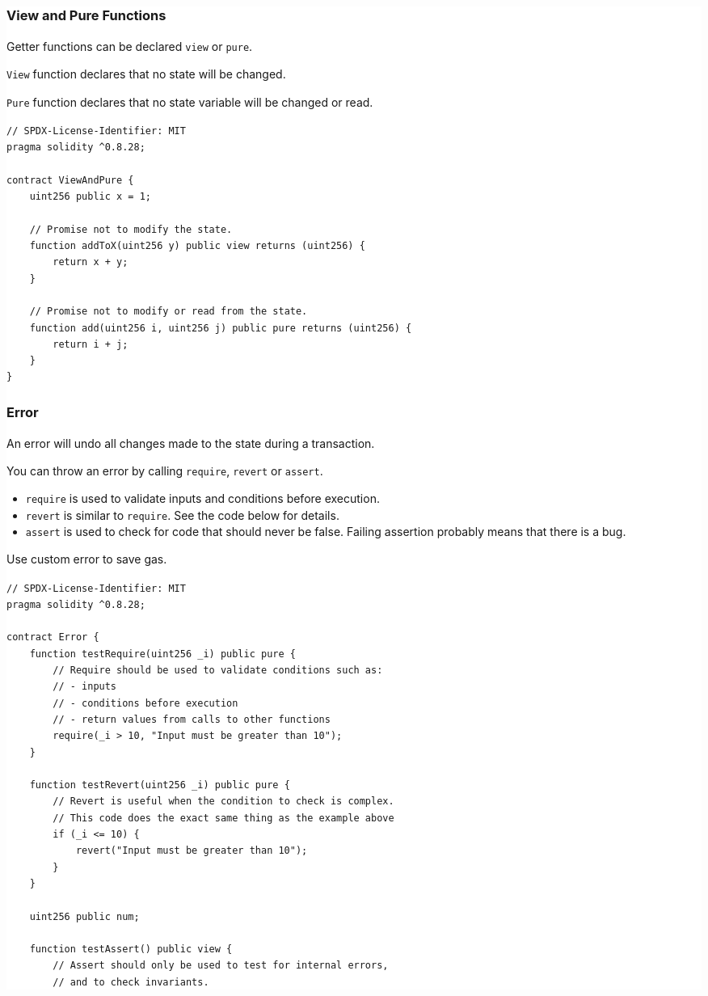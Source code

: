 ### **View and Pure Functions**

Getter functions can be declared `view` or `pure`.

`View` function declares that no state will be changed.

`Pure` function declares that no state variable will be changed or read.

```
// SPDX-License-Identifier: MIT
pragma solidity ^0.8.28;

contract ViewAndPure {
    uint256 public x = 1;

    // Promise not to modify the state.
    function addToX(uint256 y) public view returns (uint256) {
        return x + y;
    }

    // Promise not to modify or read from the state.
    function add(uint256 i, uint256 j) public pure returns (uint256) {
        return i + j;
    }
}
```

### **Error**

An error will undo all changes made to the state during a transaction.

You can throw an error by calling `require`, `revert` or `assert`.

- `require` is used to validate inputs and conditions before execution.
- `revert` is similar to `require`. See the code below for details.
- `assert` is used to check for code that should never be false. Failing assertion probably means that there is a bug.

Use custom error to save gas.

```
// SPDX-License-Identifier: MIT
pragma solidity ^0.8.28;

contract Error {
    function testRequire(uint256 _i) public pure {
        // Require should be used to validate conditions such as:
        // - inputs
        // - conditions before execution
        // - return values from calls to other functions
        require(_i > 10, "Input must be greater than 10");
    }

    function testRevert(uint256 _i) public pure {
        // Revert is useful when the condition to check is complex.
        // This code does the exact same thing as the example above
        if (_i <= 10) {
            revert("Input must be greater than 10");
        }
    }

    uint256 public num;

    function testAssert() public view {
        // Assert should only be used to test for internal errors,
        // and to check invariants.

```